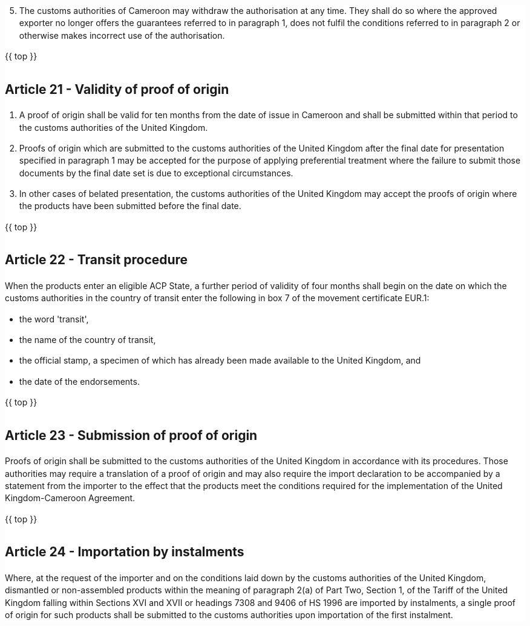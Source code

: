 5. The customs authorities of Cameroon may withdraw the authorisation at any time. They shall do so where the approved exporter no longer offers the guarantees referred to in paragraph 1, does not fulfil the conditions referred to in paragraph 2 or otherwise makes incorrect use of the authorisation.

{{ top }}

## Article 21 - Validity of proof of origin

1. A proof of origin shall be valid for ten months from the date of issue in Cameroon and shall be submitted within that period to the customs authorities of the United Kingdom.

2. Proofs of origin which are submitted to the customs authorities of the United Kingdom after the final date for presentation specified in paragraph 1 may be accepted for the purpose of applying preferential treatment where the failure to submit those documents by the final date set is due to exceptional circumstances.

3. In other cases of belated presentation, the customs authorities of the United Kingdom may accept the proofs of origin where the products have been submitted before the final date.

{{ top }}

## Article 22 - Transit procedure

When the products enter an eligible ACP State, a further period of validity of four months shall begin on the date on which the customs authorities in the country of transit enter the following in box 7 of the movement certificate EUR.1:

- the word 'transit',

- the name of the country of transit,

- the official stamp, a specimen of which has already been made available to the United Kingdom, and

- the date of the endorsements.

{{ top }}

## Article 23 - Submission of proof of origin

Proofs of origin shall be submitted to the customs authorities of the United Kingdom in accordance with its procedures. Those authorities may require a translation of a proof of origin and may also require the import declaration to be accompanied by a statement from the importer to the effect that the products meet the conditions required for the implementation of the United Kingdom-Cameroon Agreement.

{{ top }}

## Article 24 - Importation by instalments

Where, at the request of the importer and on the conditions laid down by the customs authorities of the United Kingdom, dismantled or non-assembled products within the meaning of paragraph 2(a) of Part Two, Section 1, of the Tariff of the United Kingdom falling within Sections XVI and XVII or headings 7308 and 9406 of HS 1996 are imported by instalments, a single proof of origin for such products shall be submitted to the customs authorities upon importation of the first instalment.
